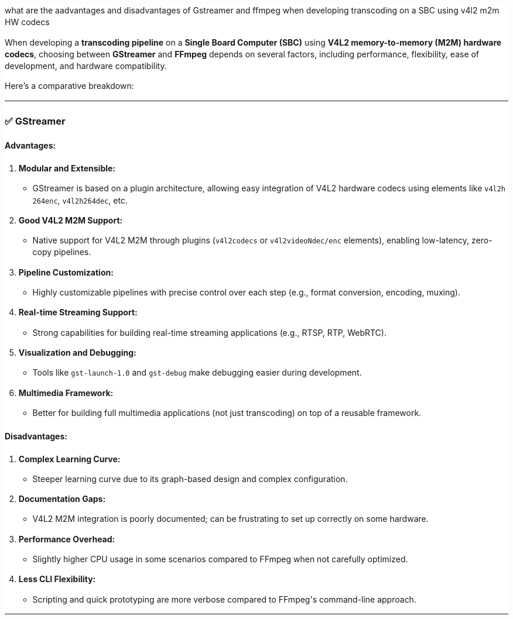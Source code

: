 what are the aadvantages and disadvantages of Gstreamer and ffmpeg when developing transcoding on a SBC using v4l2 m2m HW codecs

When developing a **transcoding pipeline** on a **Single Board Computer (SBC)** using **V4L2 memory-to-memory (M2M) hardware codecs**, choosing between **GStreamer** and **FFmpeg** depends on several factors, including performance, flexibility, ease of development, and hardware compatibility.

Here’s a comparative breakdown:

---

### ✅ GStreamer

#### **Advantages:**

1. **Modular and Extensible:**

   * GStreamer is based on a plugin architecture, allowing easy integration of V4L2 hardware codecs using elements like `v4l2h264enc`, `v4l2h264dec`, etc.

2. **Good V4L2 M2M Support:**

   * Native support for V4L2 M2M through plugins (`v4l2codecs` or `v4l2videoNdec/enc` elements), enabling low-latency, zero-copy pipelines.

3. **Pipeline Customization:**

   * Highly customizable pipelines with precise control over each step (e.g., format conversion, encoding, muxing).

4. **Real-time Streaming Support:**

   * Strong capabilities for building real-time streaming applications (e.g., RTSP, RTP, WebRTC).

5. **Visualization and Debugging:**

   * Tools like `gst-launch-1.0` and `gst-debug` make debugging easier during development.

6. **Multimedia Framework:**

   * Better for building full multimedia applications (not just transcoding) on top of a reusable framework.

#### **Disadvantages:**

1. **Complex Learning Curve:**

   * Steeper learning curve due to its graph-based design and complex configuration.

2. **Documentation Gaps:**

   * V4L2 M2M integration is poorly documented; can be frustrating to set up correctly on some hardware.

3. **Performance Overhead:**

   * Slightly higher CPU usage in some scenarios compared to FFmpeg when not carefully optimized.

4. **Less CLI Flexibility:**

   * Scripting and quick prototyping are more verbose compared to FFmpeg's command-line approach.

---